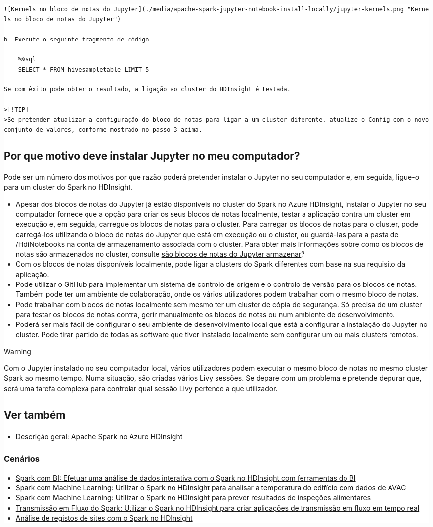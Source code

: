     ![Kernels no bloco de notas do Jupyter](./media/apache-spark-jupyter-notebook-install-locally/jupyter-kernels.png "Kernels no bloco de notas do Jupyter")

    b. Execute o seguinte fragmento de código.

        %%sql
        SELECT * FROM hivesampletable LIMIT 5

    Se com êxito pode obter o resultado, a ligação ao cluster do HDInsight é testada.

    >[!TIP]
    >Se pretender atualizar a configuração do bloco de notas para ligar a um cluster diferente, atualize o Config com o novo conjunto de valores, conforme mostrado no passo 3 acima.

## <a name="why-should-i-install-jupyter-on-my-computer"></a>Por que motivo deve instalar Jupyter no meu computador?
Pode ser um número dos motivos por que razão poderá pretender instalar o Jupyter no seu computador e, em seguida, ligue-o para um cluster do Spark no HDInsight.

* Apesar dos blocos de notas do Jupyter já estão disponíveis no cluster do Spark no Azure HDInsight, instalar o Jupyter no seu computador fornece que a opção para criar os seus blocos de notas localmente, testar a aplicação contra um cluster em execução e, em seguida, carregue os blocos de notas para o cluster. Para carregar os blocos de notas para o cluster, pode carregá-los utilizando o bloco de notas do Jupyter que está em execução ou o cluster, ou guardá-las para a pasta de /HdiNotebooks na conta de armazenamento associada com o cluster. Para obter mais informações sobre como os blocos de notas são armazenados no cluster, consulte [são blocos de notas do Jupyter armazenar](apache-spark-jupyter-notebook-kernels.md#where-are-the-notebooks-stored)?
* Com os blocos de notas disponíveis localmente, pode ligar a clusters do Spark diferentes com base na sua requisito da aplicação.
* Pode utilizar o GitHub para implementar um sistema de controlo de origem e o controlo de versão para os blocos de notas. Também pode ter um ambiente de colaboração, onde os vários utilizadores podem trabalhar com o mesmo bloco de notas.
* Pode trabalhar com blocos de notas localmente sem mesmo ter um cluster de cópia de segurança. Só precisa de um cluster para testar os blocos de notas contra, gerir manualmente os blocos de notas ou num ambiente de desenvolvimento.
* Poderá ser mais fácil de configurar o seu ambiente de desenvolvimento local que está a configurar a instalação do Jupyter no cluster.  Pode tirar partido de todas as software que tiver instalado localmente sem configurar um ou mais clusters remotos.

> [!WARNING]
> Com o Jupyter instalado no seu computador local, vários utilizadores podem executar o mesmo bloco de notas no mesmo cluster Spark ao mesmo tempo. Numa situação, são criadas vários Livy sessões. Se depare com um problema e pretende depurar que, será uma tarefa complexa para controlar qual sessão Livy pertence a que utilizador.
>
>

## <a name="seealso"></a>Ver também
* [Descrição geral: Apache Spark no Azure HDInsight](apache-spark-overview.md)

### <a name="scenarios"></a>Cenários
* [Spark com BI: Efetuar uma análise de dados interativa com o Spark no HDInsight com ferramentas do BI](apache-spark-use-bi-tools.md)
* [Spark com Machine Learning: Utilizar o Spark no HDInsight para analisar a temperatura do edifício com dados de AVAC](apache-spark-ipython-notebook-machine-learning.md)
* [Spark com Machine Learning: Utilizar o Spark no HDInsight para prever resultados de inspeções alimentares](apache-spark-machine-learning-mllib-ipython.md)
* [Transmissão em Fluxo do Spark: Utilizar o Spark no HDInsight para criar aplicações de transmissão em fluxo em tempo real](apache-spark-eventhub-streaming.md)
* [Análise de registos de sites com o Spark no HDInsight](apache-spark-custom-library-website-log-analysis.md)
